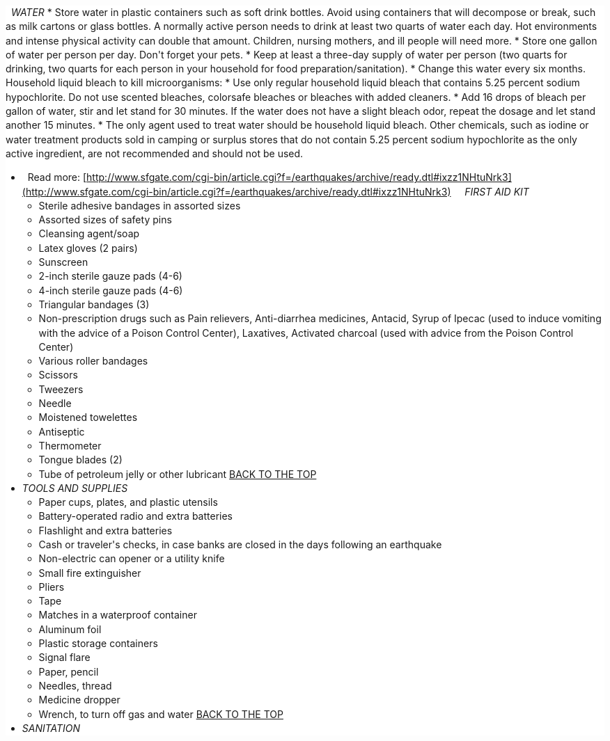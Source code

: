  
*WATER*
	* Store water in plastic containers such as soft drink bottles. Avoid using containers that will decompose or break, such as milk cartons or glass bottles. A normally active person needs to drink at least two quarts of water each day. Hot environments and intense physical activity can double that amount. Children, nursing mothers, and ill people will need more. 
	* Store one gallon of water per person per day. Don't forget your pets. 
	* Keep at least a three-day supply of water per person (two quarts for drinking, two quarts for each person in your household for food preparation/sanitation). 
	* Change this water every six months. Household liquid bleach to kill microorganisms: 
		* Use only regular household liquid bleach that contains 5.25 percent sodium hypochlorite. Do not use scented bleaches, colorsafe bleaches or bleaches with added cleaners. 
		* Add 16 drops of bleach per gallon of water, stir and let stand for 30 minutes. If the water does not have a slight bleach odor, repeat the dosage and let stand another 15 minutes. 
		* The only agent used to treat water should be household liquid bleach. Other chemicals, such as iodine or water treatment products sold in camping or surplus stores that do not contain 5.25 percent sodium hypochlorite as the only active ingredient, are not recommended and should not be used. 
*  
Read more:  [http://www.sfgate.com/cgi-bin/article.cgi?f=/earthquakes/archive/ready.dtl#ixzz1NHtuNrk3](http://www.sfgate.com/cgi-bin/article.cgi?f=/earthquakes/archive/ready.dtl#ixzz1NHtuNrk3) 
 
 
*FIRST AID KIT*
	* Sterile adhesive bandages in assorted sizes 
	* Assorted sizes of safety pins 
	* Cleansing agent/soap 
	* Latex gloves (2 pairs) 
	* Sunscreen 
	* 2-inch sterile gauze pads (4-6) 
	* 4-inch sterile gauze pads (4-6) 
	* Triangular bandages (3) 
	* Non-prescription drugs such as Pain relievers, Anti-diarrhea medicines, Antacid, Syrup of Ipecac (used to induce vomiting with the advice of a Poison Control Center), Laxatives, Activated charcoal (used with advice from the Poison Control Center) 
	* Various roller bandages 
	* Scissors 
	* Tweezers 
	* Needle 
	* Moistened towelettes 
	* Antiseptic 
	* Thermometer 
	* Tongue blades (2) 
	* Tube of petroleum jelly or other lubricant 
 [BACK TO THE TOP ](http://www.sfgate.com/cgi-bin/article.cgi?f=/earthquakes/archive/ready.dtl&ao=2#top) 
* *TOOLS AND SUPPLIES*
	* Paper cups, plates, and plastic utensils 
	* Battery-operated radio and extra batteries 
	* Flashlight and extra batteries 
	* Cash or traveler's checks, in case banks are closed in the days following an earthquake 
	* Non-electric can opener or a utility knife 
	* Small fire extinguisher 
	* Pliers 
	* Tape 
	* Matches in a waterproof container 
	* Aluminum foil 
	* Plastic storage containers 
	* Signal flare 
	* Paper, pencil 
	* Needles, thread 
	* Medicine dropper 
	* Wrench, to turn off gas and water 
 [BACK TO THE TOP ](http://www.sfgate.com/cgi-bin/article.cgi?f=/earthquakes/archive/ready.dtl&ao=2#top) 
* *SANITATION*